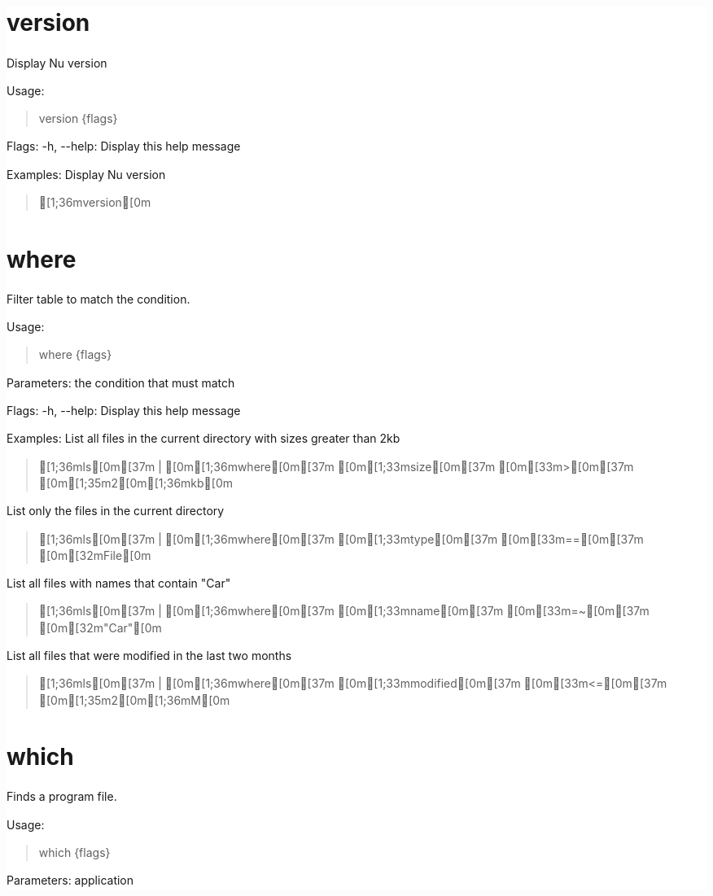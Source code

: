 
# version 

Display Nu version

Usage:
  > version {flags} 

Flags:
  -h, --help: Display this help message

Examples:
  Display Nu version
  > [1;36mversion[0m


# where 

Filter table to match the condition.

Usage:
  > where <condition> {flags} 

Parameters:
  <condition> the condition that must match

Flags:
  -h, --help: Display this help message

Examples:
  List all files in the current directory with sizes greater than 2kb
  > [1;36mls[0m[37m | [0m[1;36mwhere[0m[37m [0m[1;33msize[0m[37m [0m[33m>[0m[37m [0m[1;35m2[0m[1;36mkb[0m

  List only the files in the current directory
  > [1;36mls[0m[37m | [0m[1;36mwhere[0m[37m [0m[1;33mtype[0m[37m [0m[33m==[0m[37m [0m[32mFile[0m

  List all files with names that contain "Car"
  > [1;36mls[0m[37m | [0m[1;36mwhere[0m[37m [0m[1;33mname[0m[37m [0m[33m=~[0m[37m [0m[32m"Car"[0m

  List all files that were modified in the last two months
  > [1;36mls[0m[37m | [0m[1;36mwhere[0m[37m [0m[1;33mmodified[0m[37m [0m[33m<=[0m[37m [0m[1;35m2[0m[1;36mM[0m


# which 

Finds a program file.

Usage:
  > which <application> {flags} 

Parameters:
  <application> application

